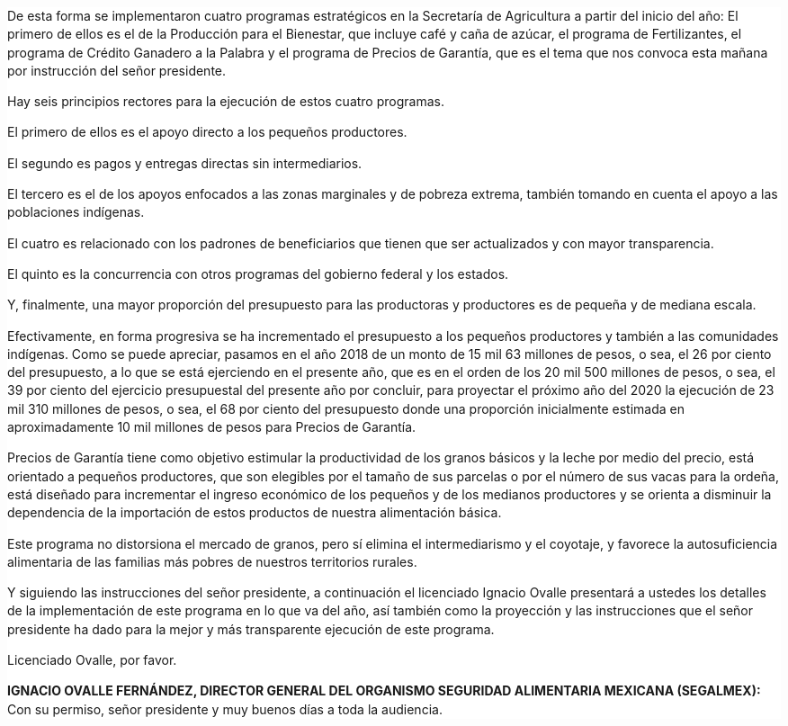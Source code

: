 De esta forma se implementaron cuatro programas estratégicos en la Secretaría
de Agricultura a partir del inicio del año: El primero de ellos es el de la
Producción para el Bienestar, que incluye café y caña de azúcar, el programa
de Fertilizantes, el programa de Crédito Ganadero a la Palabra y el programa
de Precios de Garantía, que es el tema que nos convoca esta mañana por
instrucción del señor presidente.

Hay seis principios rectores para la ejecución de estos cuatro programas.

El primero de ellos es el apoyo directo a los pequeños productores.

El segundo es pagos y entregas directas sin intermediarios.

El tercero es el de los apoyos enfocados a las zonas marginales y de pobreza
extrema, también tomando en cuenta el apoyo a las poblaciones indígenas.

El cuatro es relacionado con los padrones de beneficiarios que tienen que ser
actualizados y con mayor transparencia.

El quinto es la concurrencia con otros programas del gobierno federal y los
estados.

Y, finalmente, una mayor proporción del presupuesto para las productoras y
productores es de pequeña y de mediana escala.

Efectivamente, en forma progresiva se ha incrementado el presupuesto a los
pequeños productores y también a las comunidades indígenas. Como se puede
apreciar, pasamos en el año 2018 de un monto de 15 mil 63 millones de pesos, o
sea, el 26 por ciento del presupuesto, a lo que se está ejerciendo en el
presente año, que es en el orden de los 20 mil 500 millones de pesos, o sea,
el 39 por ciento del ejercicio presupuestal del presente año por concluir,
para proyectar el próximo año del 2020 la ejecución de 23 mil 310 millones de
pesos, o sea, el 68 por ciento del presupuesto donde una proporción
inicialmente estimada en aproximadamente 10 mil millones de pesos para Precios
de Garantía.

Precios de Garantía tiene como objetivo estimular la productividad de los
granos básicos y la leche por medio del precio, está orientado a pequeños
productores, que son elegibles por el tamaño de sus parcelas o por el número
de sus vacas para la ordeña, está diseñado para incrementar el ingreso
económico de los pequeños y de los medianos productores y se orienta a
disminuir la dependencia de la importación de estos productos de nuestra
alimentación básica.

Este programa no distorsiona el mercado de granos, pero sí elimina el
intermediarismo y el coyotaje, y favorece la autosuficiencia alimentaria de
las familias más pobres de nuestros territorios rurales.

Y siguiendo las instrucciones del señor presidente, a continuación el
licenciado Ignacio Ovalle presentará a ustedes los detalles de la
implementación de este programa en lo que va del año, así también como la
proyección y las instrucciones que el señor presidente ha dado para la mejor y
más transparente ejecución de este programa.

Licenciado Ovalle, por favor.

**IGNACIO OVALLE FERNÁNDEZ, DIRECTOR GENERAL DEL ORGANISMO SEGURIDAD
ALIMENTARIA MEXICANA (SEGALMEX):** Con su permiso, señor presidente y muy
buenos días a toda la audiencia.
